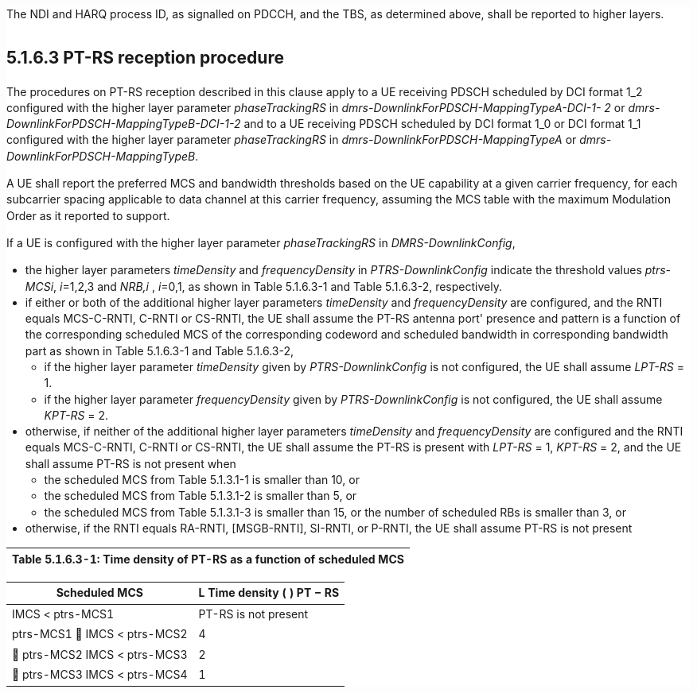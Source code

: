 The NDI and HARQ process ID, as signalled on PDCCH, and the TBS, as determined above, shall be reported to higher layers.

<omitted text>

## 5.1.6.3 PT-RS reception procedure

The procedures on PT-RS reception described in this clause apply to a UE receiving PDSCH scheduled by DCI format 1_2 configured with the higher layer parameter *phaseTrackingRS* in *dmrs-DownlinkForPDSCH-MappingTypeA-DCI-1- 2* or *dmrs-DownlinkForPDSCH-MappingTypeB-DCI-1-2* and to a UE receiving PDSCH scheduled by DCI format 1_0 or DCI format 1_1 configured with the higher layer parameter *phaseTrackingRS* in *dmrs-DownlinkForPDSCH-MappingTypeA* or *dmrs-DownlinkForPDSCH-MappingTypeB*.

A UE shall report the preferred MCS and bandwidth thresholds based on the UE capability at a given carrier frequency, for each subcarrier spacing applicable to data channel at this carrier frequency, assuming the MCS table with the maximum Modulation Order as it reported to support.

If a UE is configured with the higher layer parameter *phaseTrackingRS* in *DMRS-DownlinkConfig*,

- the higher layer parameters *timeDensity* and *frequencyDensity* in *PTRS-DownlinkConfig* indicate the threshold values *ptrs-MCSi*, *i*=1,2,3 and *NRB,i* , *i*=0,1, as shown in Table 5.1.6.3-1 and Table 5.1.6.3-2, respectively.
- if either or both of the additional higher layer parameters *timeDensity* and *frequencyDensity* are configured, and the RNTI equals MCS-C-RNTI, C-RNTI or CS-RNTI, the UE shall assume the PT-RS antenna port' presence and pattern is a function of the corresponding scheduled MCS of the corresponding codeword and scheduled bandwidth in corresponding bandwidth part as shown in Table 5.1.6.3-1 and Table 5.1.6.3-2,
	- if the higher layer parameter *timeDensity* given by *PTRS-DownlinkConfig* is not configured, the UE shall assume *LPT-RS* = 1.
	- if the higher layer parameter *frequencyDensity* given by *PTRS-DownlinkConfig* is not configured, the UE shall assume *KPT-RS* = 2.
- otherwise, if neither of the additional higher layer parameters *timeDensity* and *frequencyDensity* are configured and the RNTI equals MCS-C-RNTI, C-RNTI or CS-RNTI, the UE shall assume the PT-RS is present with *LPT-RS*  = 1, *KPT-RS* = 2, and the UE shall assume PT-RS is not present when
	- the scheduled MCS from Table 5.1.3.1-1 is smaller than 10, or
	- the scheduled MCS from Table 5.1.3.1-2 is smaller than 5, or
	- the scheduled MCS from Table 5.1.3.1-3 is smaller than 15, or the number of scheduled RBs is smaller than 3, or
- otherwise, if the RNTI equals RA-RNTI, [MSGB-RNTI], SI-RNTI, or P-RNTI, the UE shall assume PT-RS is not present

| Table 5.1.6.3-1: Time density of PT-RS as a function of scheduled MCS |
| --- |

| Scheduled MCS | L Time density ( ) PT − RS |
| --- | --- |
| IMCS < ptrs-MCS1 | PT-RS is not present |
| ptrs-MCS1  IMCS < ptrs-MCS2 | 4 |
|  ptrs-MCS2 IMCS < ptrs-MCS3 | 2 |
|  ptrs-MCS3 IMCS < ptrs-MCS4 | 1 |
